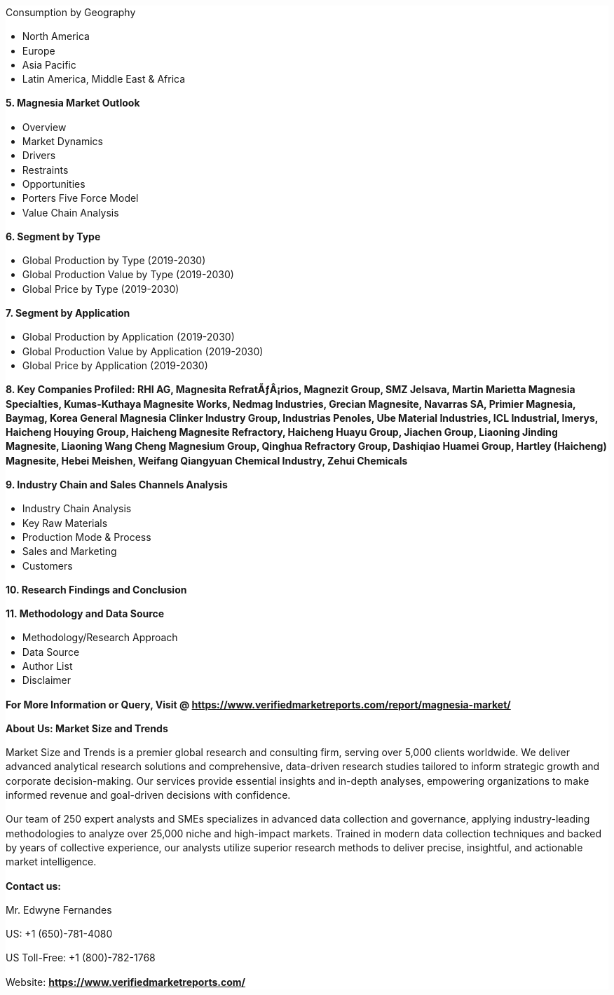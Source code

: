 Consumption by Geography</strong></p><ul> <li>North America</li> <li>Europe</li> <li>Asia Pacific</li> <li>Latin America, Middle East &amp; Africa</li></ul><p><strong>5. Magnesia Market Outlook</strong></p><ul><li>Overview</li><li>Market Dynamics</li><li>Drivers</li><li>Restraints</li><li>Opportunities</li><li>Porters Five Force Model</li><li>Value Chain Analysis&nbsp;</li></ul><p><strong>6. Segment by Type</strong></p><ul><li>Global Production by Type (2019-2030)</li><li>Global Production Value by Type (2019-2030)</li><li>Global Price by Type (2019-2030)</li></ul><p><strong>7. Segment by Application</strong></p><ul><li>Global Production by Application (2019-2030)</li><li>Global Production Value by Application (2019-2030)</li><li>Global Price by Application (2019-2030)</li></ul><p><strong>8. Key Companies Profiled: RHI AG, Magnesita RefratÃƒÂ¡rios, Magnezit Group, SMZ Jelsava, Martin Marietta Magnesia Specialties, Kumas-Kuthaya Magnesite Works, Nedmag Industries, Grecian Magnesite, Navarras SA, Primier Magnesia, Baymag, Korea General Magnesia Clinker Industry Group, Industrias Penoles, Ube Material Industries, ICL Industrial, Imerys, Haicheng Houying Group, Haicheng Magnesite Refractory, Haicheng Huayu Group, Jiachen Group, Liaoning Jinding Magnesite, Liaoning Wang Cheng Magnesium Group, Qinghua Refractory Group, Dashiqiao Huamei Group, Hartley (Haicheng) Magnesite, Hebei Meishen, Weifang Qiangyuan Chemical Industry, Zehui Chemicals</strong></p><p><strong>9. Industry Chain and Sales Channels Analysis</strong></p><ul><li>Industry Chain Analysis</li><li>Key Raw Materials</li><li>Production Mode &amp; Process</li><li>Sales and Marketing</li><li>Customers</li></ul><p><strong>10. Research Findings and Conclusion</strong></p><p><strong>11. Methodology and Data Source</strong></p><ul><li>Methodology/Research Approach</li><li>Data Source</li><li>Author List</li><li>Disclaimer</li></ul></p><p><strong>For More Information or Query, Visit @ <a href="https://www.verifiedmarketreports.com/report/magnesia-market/">https://www.verifiedmarketreports.com/report/magnesia-market/</a></strong></p><p><strong>About Us: Market Size and Trends</strong></p><p>Market Size and Trends is a premier global research and consulting firm, serving over 5,000 clients worldwide. We deliver advanced analytical research solutions and comprehensive, data-driven research studies tailored to inform strategic growth and corporate decision-making. Our services provide essential insights and in-depth analyses, empowering organizations to make informed revenue and goal-driven decisions with confidence.</p><p>Our team of 250 expert analysts and SMEs specializes in advanced data collection and governance, applying industry-leading methodologies to analyze over 25,000 niche and high-impact markets. Trained in modern data collection techniques and backed by years of collective experience, our analysts utilize superior research methods to deliver precise, insightful, and actionable market intelligence.</p><p><strong>Contact us:</strong></p><p>Mr. Edwyne Fernandes</p><p>US: +1 (650)-781-4080</p><p>US Toll-Free: +1 (800)-782-1768</p><p>Website: <strong><a href="https://www.verifiedmarketreports.com/">https://www.verifiedmarketreports.com/</a></strong></p>
